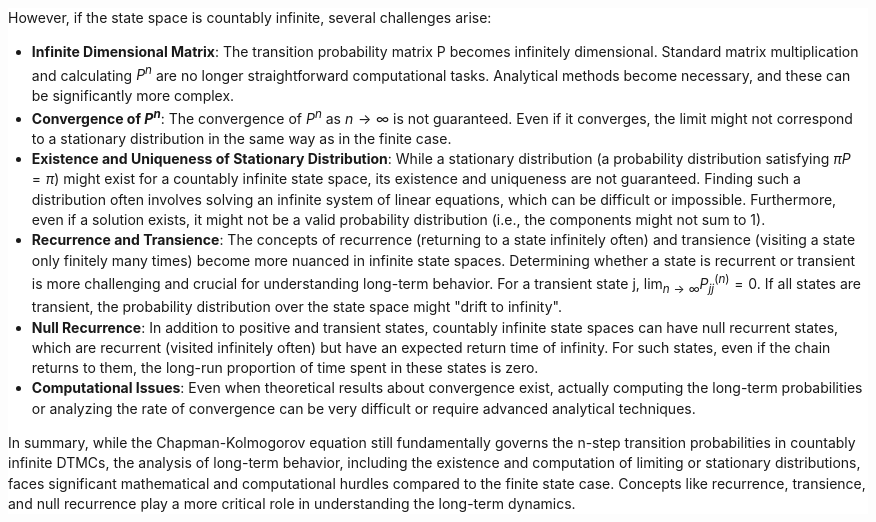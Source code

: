 However, if the state space is countably infinite, several challenges arise:

* **Infinite Dimensional Matrix**: The transition probability matrix P becomes infinitely dimensional. Standard matrix multiplication and calculating $P^{n}$ are no longer straightforward computational tasks. Analytical methods become necessary, and these can be significantly more complex.
* **Convergence of $P^{n}$**: The convergence of $P^{n}$ as $n\rightarrow\infty$ is not guaranteed. Even if it converges, the limit might not correspond to a stationary distribution in the same way as in the finite case.
* **Existence and Uniqueness of Stationary Distribution**: While a stationary distribution (a probability distribution satisfying $\pi P=\pi$) might exist for a countably infinite state space, its existence and uniqueness are not guaranteed. Finding such a distribution often involves solving an infinite system of linear equations, which can be difficult or impossible. Furthermore, even if a solution exists, it might not be a valid probability distribution (i.e., the components might not sum to 1).
* **Recurrence and Transience**: The concepts of recurrence (returning to a state infinitely often) and transience (visiting a state only finitely many times) become more nuanced in infinite state spaces. Determining whether a state is recurrent or transient is more challenging and crucial for understanding long-term behavior. For a transient state j, $\lim_{n\rightarrow\infty} P_{jj}^{(n)}=0.$ If all states are transient, the probability distribution over the state space might "drift to infinity".
* **Null Recurrence**: In addition to positive and transient states, countably infinite state spaces can have null recurrent states, which are recurrent (visited infinitely often) but have an expected return time of infinity. For such states, even if the chain returns to them, the long-run proportion of time spent in these states is zero.
* **Computational Issues**: Even when theoretical results about convergence exist, actually computing the long-term probabilities or analyzing the rate of convergence can be very difficult or require advanced analytical techniques.

In summary, while the Chapman-Kolmogorov equation still fundamentally governs the n-step transition probabilities in countably infinite DTMCs, the analysis of long-term behavior, including the existence and computation of limiting or stationary distributions, faces significant mathematical and computational hurdles compared to the finite state case. Concepts like recurrence, transience, and null recurrence play a more critical role in understanding the long-term dynamics.